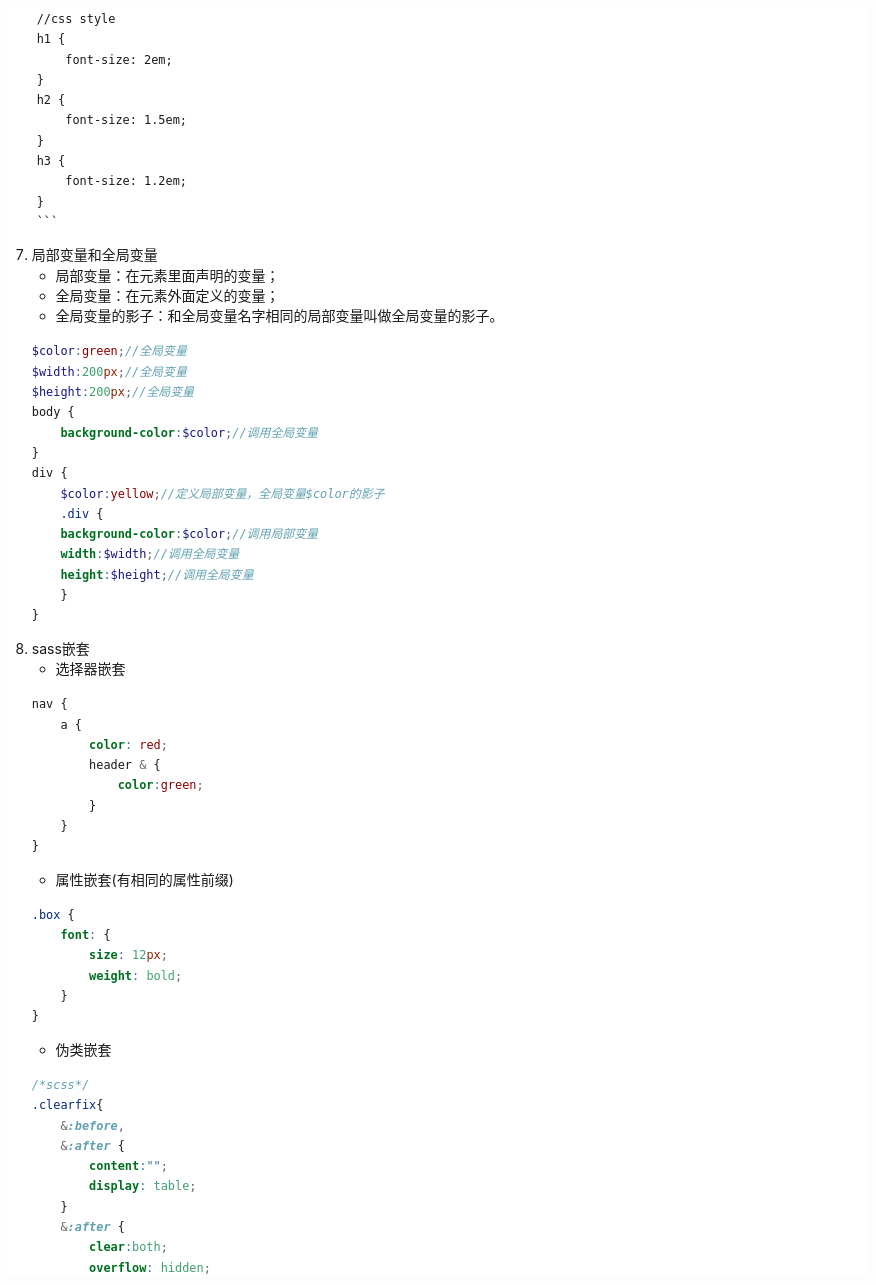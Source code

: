         //css style
        h1 {
            font-size: 2em; 
        }
        h2 {
            font-size: 1.5em; 
        }
        h3 {
            font-size: 1.2em; 
        }
        ```
7. 局部变量和全局变量
    - 局部变量：在元素里面声明的变量；
    - 全局变量：在元素外面定义的变量；
    - 全局变量的影子：和全局变量名字相同的局部变量叫做全局变量的影子。
    ```scss
    $color:green;//全局变量
    $width:200px;//全局变量
    $height:200px;//全局变量
    body {
        background-color:$color;//调用全局变量
    }
    div {
        $color:yellow;//定义局部变量，全局变量$color的影子
        .div {
        background-color:$color;//调用局部变量
        width:$width;//调用全局变量
        height:$height;//调用全局变量
        }
    }
    ```
8. sass嵌套
    - 选择器嵌套
    ```scss
    nav {
        a {
            color: red;
            header & {
                color:green;
            }
        }  
    }
    ```
    - 属性嵌套(有相同的属性前缀)
    ```scss
    .box {
        font: {
            size: 12px;
            weight: bold;
        }  
    }
    ```
    - 伪类嵌套
    ```scss
    /*scss*/
    .clearfix{
        &:before,
        &:after {
            content:"";
            display: table;
        }
        &:after {
            clear:both;
            overflow: hidden;